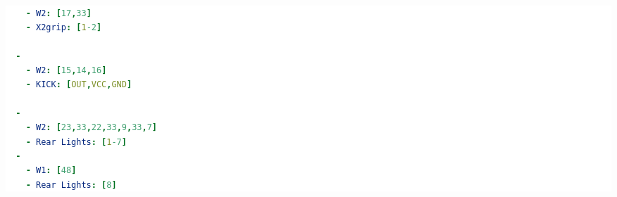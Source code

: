 ```yaml
    - W2: [17,33]  
    - X2grip: [1-2]

  -
    - W2: [15,14,16]
    - KICK: [OUT,VCC,GND]

  -
    - W2: [23,33,22,33,9,33,7]
    - Rear Lights: [1-7]
  -
    - W1: [48]
    - Rear Lights: [8]
  ```
